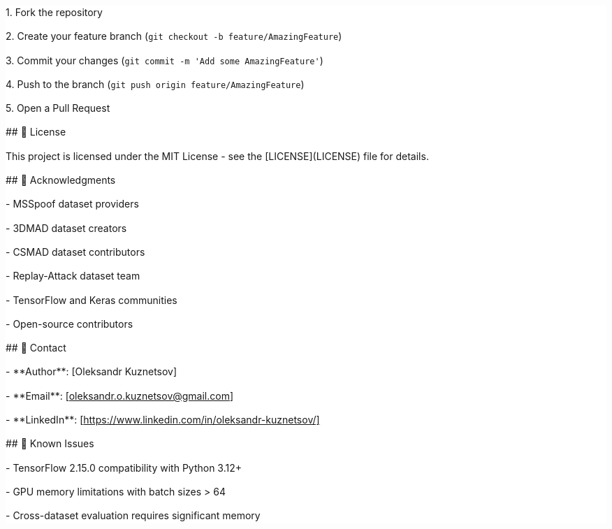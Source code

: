 
1\. Fork the repository

2\. Create your feature branch (`git checkout -b feature/AmazingFeature`)

3\. Commit your changes (`git commit -m 'Add some AmazingFeature'`)

4\. Push to the branch (`git push origin feature/AmazingFeature`)

5\. Open a Pull Request



\## 📄 License



This project is licensed under the MIT License - see the \[LICENSE](LICENSE) file for details.



\## 🙏 Acknowledgments



\- MSSpoof dataset providers

\- 3DMAD dataset creators

\- CSMAD dataset contributors

\- Replay-Attack dataset team

\- TensorFlow and Keras communities

\- Open-source contributors



\## 📧 Contact



\- \*\*Author\*\*: \[Oleksandr Kuznetsov]

\- \*\*Email\*\*: \[oleksandr.o.kuznetsov@gmail.com]

\- \*\*LinkedIn\*\*: \[https://www.linkedin.com/in/oleksandr-kuznetsov/]



\## 🐛 Known Issues



\- TensorFlow 2.15.0 compatibility with Python 3.12+

\- GPU memory limitations with batch sizes > 64

\- Cross-dataset evaluation requires significant memory





